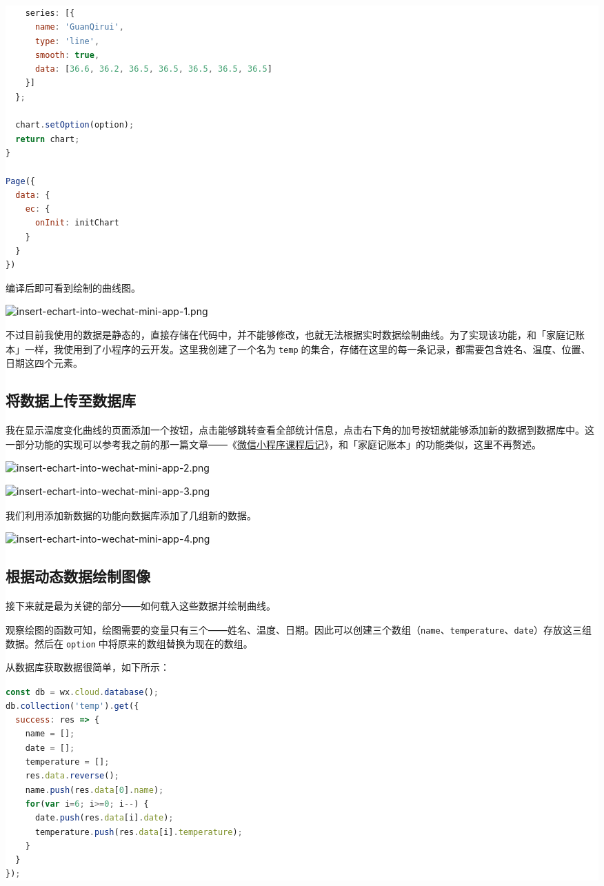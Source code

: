 ```javascript
    series: [{
      name: 'GuanQirui',
      type: 'line',
      smooth: true,
      data: [36.6, 36.2, 36.5, 36.5, 36.5, 36.5, 36.5]
    }]
  };

  chart.setOption(option);
  return chart;
}

Page({
  data: {
    ec: {
      onInit: initChart
    }
  }
})
```

编译后即可看到绘制的曲线图。

![insert-echart-into-wechat-mini-app-1.png](/images/insert-echart-into-wechat-mini-app-1.png "绘制的曲线")

不过目前我使用的数据是静态的，直接存储在代码中，并不能够修改，也就无法根据实时数据绘制曲线。为了实现该功能，和「家庭记账本」一样，我使用到了小程序的云开发。这里我创建了一个名为 `temp` 的集合，存储在这里的每一条记录，都需要包含姓名、温度、位置、日期这四个元素。

## 将数据上传至数据库

我在显示温度变化曲线的页面添加一个按钮，点击能够跳转查看全部统计信息，点击右下角的加号按钮就能够添加新的数据到数据库中。这一部分功能的实现可以参考我之前的那一篇文章——《[微信小程序课程后记](http://localhost:1313/tech/computer/wechat-mini-app-development-toolbox/)》，和「家庭记账本」的功能类似，这里不再赘述。

![insert-echart-into-wechat-mini-app-2.png](/images/insert-echart-into-wechat-mini-app-2.png "全部统计信息")

![insert-echart-into-wechat-mini-app-3.png](/images/insert-echart-into-wechat-mini-app-3.png "添加新数据")

我们利用添加新数据的功能向数据库添加了几组新的数据。

![insert-echart-into-wechat-mini-app-4.png](/images/insert-echart-into-wechat-mini-app-4.png "数据库页面")

## 根据动态数据绘制图像

接下来就是最为关键的部分——如何载入这些数据并绘制曲线。

观察绘图的函数可知，绘图需要的变量只有三个——姓名、温度、日期。因此可以创建三个数组（`name`、`temperature`、`date`）存放这三组数据。然后在 `option` 中将原来的数组替换为现在的数组。

从数据库获取数据很简单，如下所示：

```javascript
const db = wx.cloud.database();
db.collection('temp').get({
  success: res => {
    name = [];
    date = [];
    temperature = [];
    res.data.reverse();
    name.push(res.data[0].name);
    for(var i=6; i>=0; i--) {
      date.push(res.data[i].date);
      temperature.push(res.data[i].temperature);
    }
  }
});
```